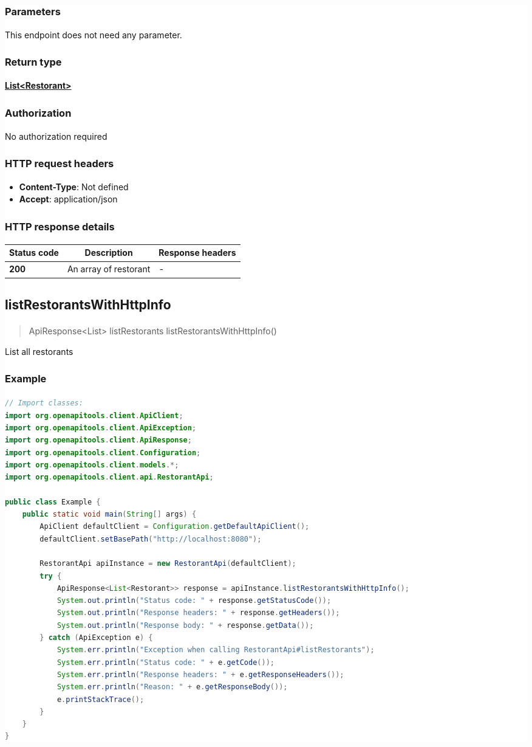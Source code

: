### Parameters

This endpoint does not need any parameter.

### Return type

[**List&lt;Restorant&gt;**](Restorant.md)


### Authorization

No authorization required

### HTTP request headers

- **Content-Type**: Not defined
- **Accept**: application/json

### HTTP response details
| Status code | Description | Response headers |
|-------------|-------------|------------------|
| **200** | An array of restorant |  -  |

## listRestorantsWithHttpInfo

> ApiResponse<List<Restorant>> listRestorants listRestorantsWithHttpInfo()

List all restorants

### Example

```java
// Import classes:
import org.openapitools.client.ApiClient;
import org.openapitools.client.ApiException;
import org.openapitools.client.ApiResponse;
import org.openapitools.client.Configuration;
import org.openapitools.client.models.*;
import org.openapitools.client.api.RestorantApi;

public class Example {
    public static void main(String[] args) {
        ApiClient defaultClient = Configuration.getDefaultApiClient();
        defaultClient.setBasePath("http://localhost:8080");

        RestorantApi apiInstance = new RestorantApi(defaultClient);
        try {
            ApiResponse<List<Restorant>> response = apiInstance.listRestorantsWithHttpInfo();
            System.out.println("Status code: " + response.getStatusCode());
            System.out.println("Response headers: " + response.getHeaders());
            System.out.println("Response body: " + response.getData());
        } catch (ApiException e) {
            System.err.println("Exception when calling RestorantApi#listRestorants");
            System.err.println("Status code: " + e.getCode());
            System.err.println("Response headers: " + e.getResponseHeaders());
            System.err.println("Reason: " + e.getResponseBody());
            e.printStackTrace();
        }
    }
}
```
